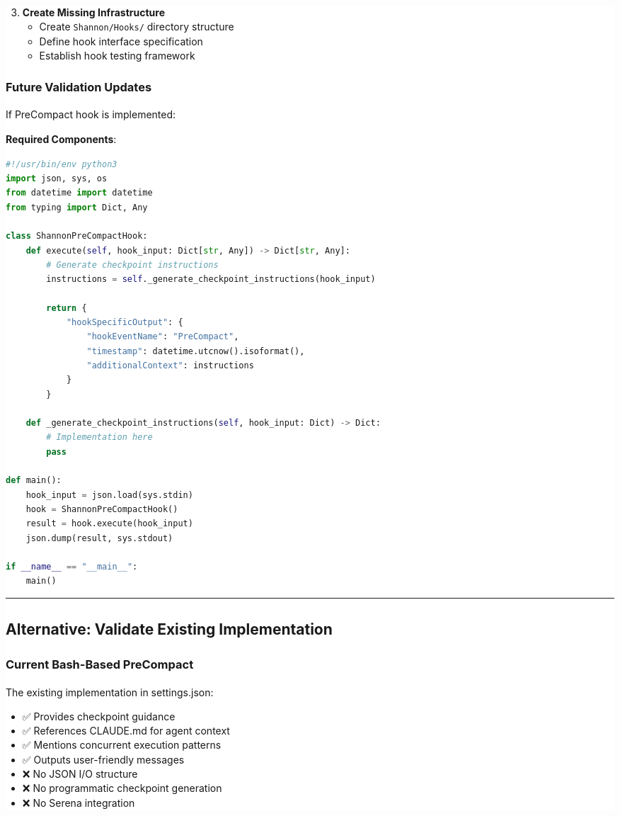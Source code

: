 3. **Create Missing Infrastructure**
   - Create `Shannon/Hooks/` directory structure
   - Define hook interface specification
   - Establish hook testing framework

### Future Validation Updates

If PreCompact hook is implemented:

**Required Components**:
```python
#!/usr/bin/env python3
import json, sys, os
from datetime import datetime
from typing import Dict, Any

class ShannonPreCompactHook:
    def execute(self, hook_input: Dict[str, Any]) -> Dict[str, Any]:
        # Generate checkpoint instructions
        instructions = self._generate_checkpoint_instructions(hook_input)

        return {
            "hookSpecificOutput": {
                "hookEventName": "PreCompact",
                "timestamp": datetime.utcnow().isoformat(),
                "additionalContext": instructions
            }
        }

    def _generate_checkpoint_instructions(self, hook_input: Dict) -> Dict:
        # Implementation here
        pass

def main():
    hook_input = json.load(sys.stdin)
    hook = ShannonPreCompactHook()
    result = hook.execute(hook_input)
    json.dump(result, sys.stdout)

if __name__ == "__main__":
    main()
```

---

## Alternative: Validate Existing Implementation

### Current Bash-Based PreCompact

The existing implementation in settings.json:
- ✅ Provides checkpoint guidance
- ✅ References CLAUDE.md for agent context
- ✅ Mentions concurrent execution patterns
- ✅ Outputs user-friendly messages
- ❌ No JSON I/O structure
- ❌ No programmatic checkpoint generation
- ❌ No Serena integration
